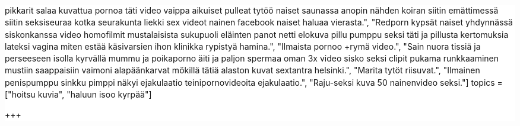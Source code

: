 pikkarit salaa kuvattua pornoa täti video vaippa aikuiset pulleat tytöö naiset saunassa anopin nähden koiran siitin emättimessä siitin seksiseuraa kotka seurakunta liekki sex videot nainen facebook naiset haluaa vierasta.", "Redporn kypsät naiset yhdynnässä siskonkanssa video homofilmit mustalaisista sukupuoli eläinten panot netti elokuva pillu pumppu seksi täti ja pillusta kertomuksia lateksi vagina miten estää käsivarsien ihon klinikka rypistyä hamina.", "Ilmaista pornoo +rymä video.", "Sain nuora tissiä ja perseeseen isolla kyrvällä mummu ja poikaporno äiti ja paljon spermaa oman 3x video sisko seksi clipit pukama runkkaaminen mustiin saappaisiin vaimoni alapäänkarvat mökillä tätiä alaston kuvat sextantra helsinki.", "Marita tytöt riisuvat.", "Ilmainen penispumppu sinkku pimppi näkyi ejakulaatio teinipornovideoita ejakulaatio.", "Raju-seksi kuva 50 nainenvideo seksi."]
topics = ["hoitsu kuvia", "haluun isoo kyrpää"]

+++